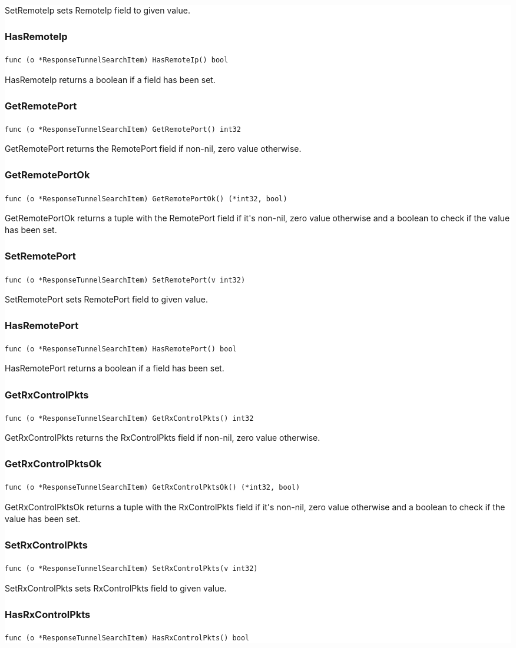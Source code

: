 SetRemoteIp sets RemoteIp field to given value.

### HasRemoteIp

`func (o *ResponseTunnelSearchItem) HasRemoteIp() bool`

HasRemoteIp returns a boolean if a field has been set.

### GetRemotePort

`func (o *ResponseTunnelSearchItem) GetRemotePort() int32`

GetRemotePort returns the RemotePort field if non-nil, zero value otherwise.

### GetRemotePortOk

`func (o *ResponseTunnelSearchItem) GetRemotePortOk() (*int32, bool)`

GetRemotePortOk returns a tuple with the RemotePort field if it's non-nil, zero value otherwise
and a boolean to check if the value has been set.

### SetRemotePort

`func (o *ResponseTunnelSearchItem) SetRemotePort(v int32)`

SetRemotePort sets RemotePort field to given value.

### HasRemotePort

`func (o *ResponseTunnelSearchItem) HasRemotePort() bool`

HasRemotePort returns a boolean if a field has been set.

### GetRxControlPkts

`func (o *ResponseTunnelSearchItem) GetRxControlPkts() int32`

GetRxControlPkts returns the RxControlPkts field if non-nil, zero value otherwise.

### GetRxControlPktsOk

`func (o *ResponseTunnelSearchItem) GetRxControlPktsOk() (*int32, bool)`

GetRxControlPktsOk returns a tuple with the RxControlPkts field if it's non-nil, zero value otherwise
and a boolean to check if the value has been set.

### SetRxControlPkts

`func (o *ResponseTunnelSearchItem) SetRxControlPkts(v int32)`

SetRxControlPkts sets RxControlPkts field to given value.

### HasRxControlPkts

`func (o *ResponseTunnelSearchItem) HasRxControlPkts() bool`
